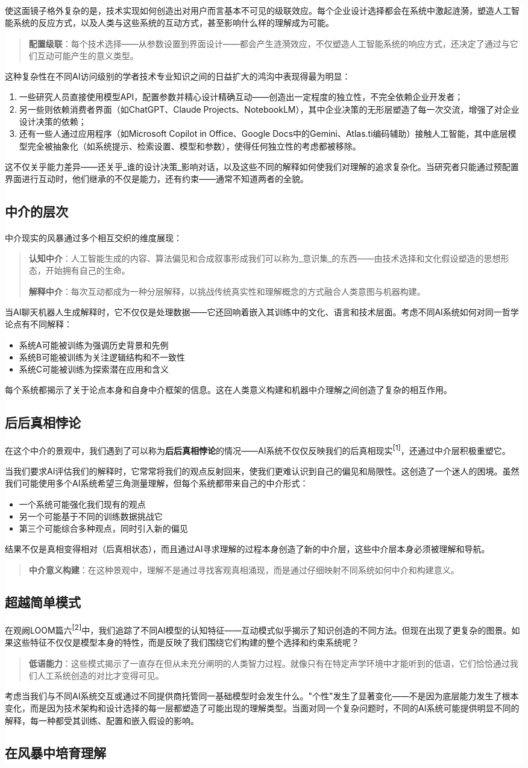 使这面镜子格外复杂的是，技术实现如何创造出对用户而言基本不可见的级联效应。每个企业设计选择都会在系统中激起涟漪，塑造人工智能系统的反应方式，以及人类与这些系统的互动方式，甚至影响什么样的理解成为可能。

> **配置级联**：每个技术选择——从参数设置到界面设计——都会产生涟漪效应，不仅塑造人工智能系统的响应方式，还决定了通过与它们互动可能产生的意义类型。

这种复杂性在不同AI访问级别的学者技术专业知识之间的日益扩大的鸿沟中表现得最为明显：

1. 一些研究人员直接使用模型API，配置参数并精心设计精确互动——创造出一定程度的独立性，不完全依赖企业开发者；
2. 另一些则依赖消费者界面（如ChatGPT、Claude Projects、NotebookLM），其中企业决策的无形层塑造了每一次交流，增强了对企业设计决策的依赖；
3. 还有一些人通过应用程序（如Microsoft Copilot in Office、Google Docs中的Gemini、Atlas.ti编码辅助）接触人工智能，其中底层模型完全被抽象化（如系统提示、检索设置、模型和参数），使得任何独立性的考虑都被移除。

这不仅关乎能力差异——还关乎\_谁的设计决策\_影响对话，以及这些不同的解释如何使我们对理解的追求复杂化。当研究者只能通过预配置界面进行互动时，他们继承的不仅是能力，还有约束——通常不知道两者的全貌。

## 中介的层次

中介现实的风暴通过多个相互交织的维度展现：

> **认知中介**：人工智能生成的内容、算法偏见和合成叙事形成我们可以称为\_意识集\_的东西——由技术选择和文化假设塑造的思想形态，开始拥有自己的生命。
> 
> **解释中介**：每次互动都成为一种分层解释，以挑战传统真实性和理解概念的方式融合人类意图与机器构建。

当AI聊天机器人生成解释时，它不仅仅是处理数据——它还回响着嵌入其训练中的文化、语言和技术层面。考虑不同AI系统如何对同一哲学论点有不同解释：

- 系统A可能被训练为强调历史背景和先例
- 系统B可能被训练为关注逻辑结构和不一致性
- 系统C可能被训练为探索潜在应用和含义

每个系统都揭示了关于论点本身和自身中介框架的信息。这在人类意义构建和机器中介理解之间创造了复杂的相互作用。

## 后后真相悖论

在这个中介的景观中，我们遇到了可以称为**后后真相悖论**的情况——AI系统不仅仅反映我们的后真相现实<sup><span>[1]</span></sup>，还通过中介层积极重塑它。

当我们要求AI评估我们的解释时，它常常将我们的观点反射回来，使我们更难认识到自己的偏见和局限性。这创造了一个迷人的困境。虽然我们可能使用多个AI系统希望三角测量理解，但每个系统都带来自己的中介形式：

- 一个系统可能强化我们现有的观点
- 另一个可能基于不同的训练数据挑战它
- 第三个可能综合多种观点，同时引入新的偏见

结果不仅是真相变得相对（后真相状态），而且通过AI寻求理解的过程本身创造了新的中介层，这些中介层本身必须被理解和导航。

> **中介意义构建**：在这种景观中，理解不是通过寻找客观真相涌现，而是通过仔细映射不同系统如何中介和构建意义。

## 超越简单模式

在观阙LOOM篇六<sup><span>[2]</span></sup>中，我们追踪了不同AI模型的认知特征——互动模式似乎揭示了知识创造的不同方法。但现在出现了更复杂的图景。如果这些特征不仅仅是模型本身的特性，而是反映了我们围绕它们构建的整个选择和约束系统呢？

> **低语能力**：这些模式揭示了一直存在但从未充分阐明的人类智力过程。就像只有在特定声学环境中才能听到的低语，它们恰恰通过我们人工系统创造的对比才变得可见。

考虑当我们与不同AI系统交互或通过不同提供商托管同一基础模型时会发生什么。"个性"发生了显著变化——不是因为底层能力发生了根本变化，而是因为技术架构和设计选择的每一层都塑造了可能出现的理解类型。当面对同一个复杂问题时，不同的AI系统可能提供明显不同的解释，每一种都受其训练、配置和嵌入假设的影响。

## 在风暴中培育理解

